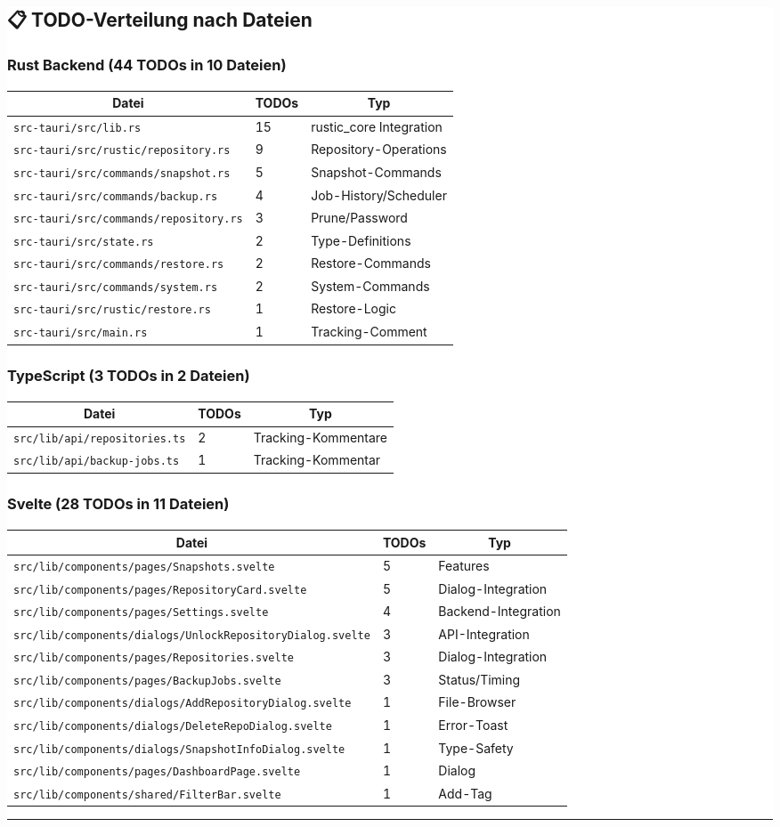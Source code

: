 
## 📋 TODO-Verteilung nach Dateien

### Rust Backend (44 TODOs in 10 Dateien)

| Datei | TODOs | Typ |
|-------|-------|-----|
| `src-tauri/src/lib.rs` | 15 | rustic_core Integration |
| `src-tauri/src/rustic/repository.rs` | 9 | Repository-Operations |
| `src-tauri/src/commands/snapshot.rs` | 5 | Snapshot-Commands |
| `src-tauri/src/commands/backup.rs` | 4 | Job-History/Scheduler |
| `src-tauri/src/commands/repository.rs` | 3 | Prune/Password |
| `src-tauri/src/state.rs` | 2 | Type-Definitions |
| `src-tauri/src/commands/restore.rs` | 2 | Restore-Commands |
| `src-tauri/src/commands/system.rs` | 2 | System-Commands |
| `src-tauri/src/rustic/restore.rs` | 1 | Restore-Logic |
| `src-tauri/src/main.rs` | 1 | Tracking-Comment |

### TypeScript (3 TODOs in 2 Dateien)

| Datei | TODOs | Typ |
|-------|-------|-----|
| `src/lib/api/repositories.ts` | 2 | Tracking-Kommentare |
| `src/lib/api/backup-jobs.ts` | 1 | Tracking-Kommentar |

### Svelte (28 TODOs in 11 Dateien)

| Datei | TODOs | Typ |
|-------|-------|-----|
| `src/lib/components/pages/Snapshots.svelte` | 5 | Features |
| `src/lib/components/pages/RepositoryCard.svelte` | 5 | Dialog-Integration |
| `src/lib/components/pages/Settings.svelte` | 4 | Backend-Integration |
| `src/lib/components/dialogs/UnlockRepositoryDialog.svelte` | 3 | API-Integration |
| `src/lib/components/pages/Repositories.svelte` | 3 | Dialog-Integration |
| `src/lib/components/pages/BackupJobs.svelte` | 3 | Status/Timing |
| `src/lib/components/dialogs/AddRepositoryDialog.svelte` | 1 | File-Browser |
| `src/lib/components/dialogs/DeleteRepoDialog.svelte` | 1 | Error-Toast |
| `src/lib/components/dialogs/SnapshotInfoDialog.svelte` | 1 | Type-Safety |
| `src/lib/components/pages/DashboardPage.svelte` | 1 | Dialog |
| `src/lib/components/shared/FilterBar.svelte` | 1 | Add-Tag |

---